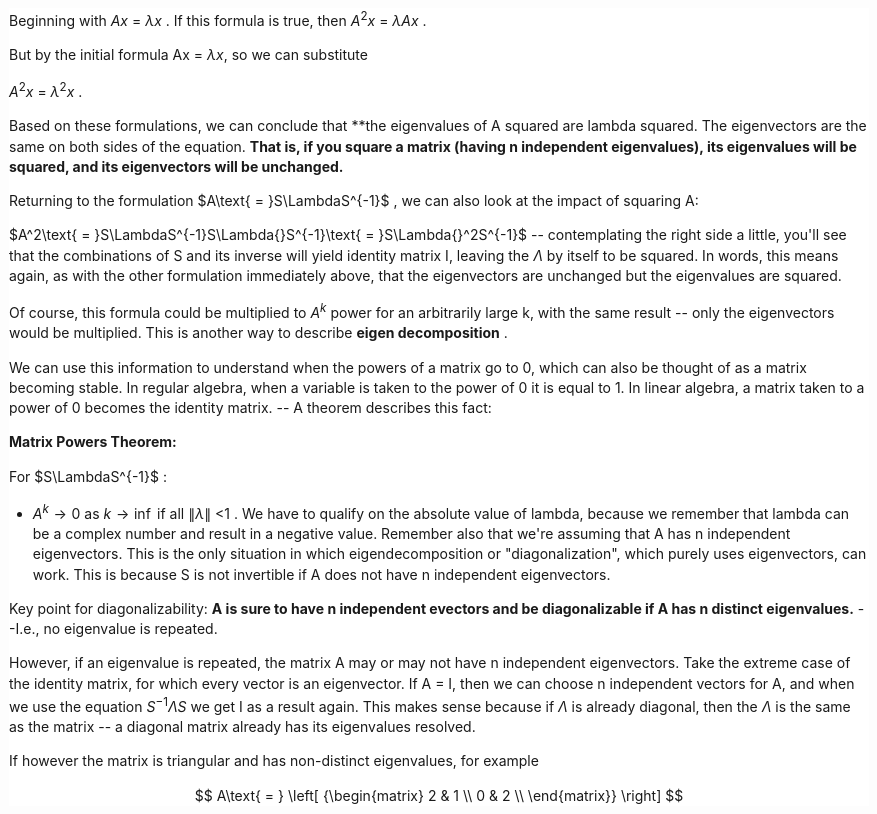 Beginning with $Ax\text{ = }\lambda{}x$ .  If this formula is true, then $A^2x\text{ = }\lambda{}Ax$ .  

But by the initial formula Ax = $\lambda{}x$, so we can substitute

$A^2x\text{ = }\lambda{}^2x$ .

Based on these formulations, we can conclude that **the eigenvalues of A squared are lambda squared.  The eigenvectors are the same on both sides of the equation. **That is, if you square a matrix (having n independent eigenvalues), its eigenvalues will be squared, and its eigenvectors will be unchanged.** 

Returning to the formulation $A\text{ = }S\LambdaS^{-1}$ , we can also look at the impact of squaring A:

$A^2\text{ = }S\LambdaS^{-1}S\Lambda{}S^{-1}\text{ = }S\Lambda{}^2S^{-1}$  -- contemplating the right side a little, you'll see that the combinations of S and its inverse will yield identity matrix I, leaving the $\Lambda$ by itself to be squared.  In words, this means again, as with the other formulation immediately above, that the eigenvectors are unchanged but the eigenvalues are squared. 

Of course, this formula could be multiplied to $A^k$ power for an arbitrarily large k, with the same result -- only the eigenvectors would be multiplied.   This is another way to describe **eigen decomposition** .

We can use this information to understand when the powers of a matrix go to 0, which can also be thought of as a matrix becoming stable.  In regular algebra, when a variable is taken to the power of 0 it is equal to 1.  In linear algebra, a matrix taken to a power of 0 becomes the identity matrix.  -- A theorem describes this fact:

**Matrix Powers Theorem:**

For $S\LambdaS^{-1}$ :

* $A^k\rightarrow{}0$ as $k\rightarrow{}\inf$ if all $\|\lambda\|$ <1 .  We have to qualify on the absolute value of lambda, because we remember that lambda can be a complex number and result in a negative value.  Remember also that we're assuming that A has n independent eigenvectors.  This is the only situation in which eigendecomposition or "diagonalization", which purely uses eigenvectors, can work.  This is because S is not invertible if A does not have n independent eigenvectors.

Key point for diagonalizability: **A is sure to have n independent evectors and be diagonalizable if A has n distinct eigenvalues.**  --I.e., no eigenvalue is repeated.

However, if an eigenvalue is repeated, the matrix A may or may not have n independent eigenvectors.  Take the extreme case of the identity matrix, for which every vector is an eigenvector.  If A = I, then we can choose n independent vectors for A, and when we use the equation $S^{-1}\Lambda{}S$ we get I as a result again.  This makes sense because if $\Lambda$ is already diagonal, then the $\Lambda$ is the same as the matrix -- a diagonal matrix already has its eigenvalues resolved.  

If however the matrix is triangular and has non-distinct eigenvalues, for example 

$$
A\text{ = }
\left[
{\begin{matrix}
2 & 1 \\
0 & 2 \\
\end{matrix}}
\right]
$$
